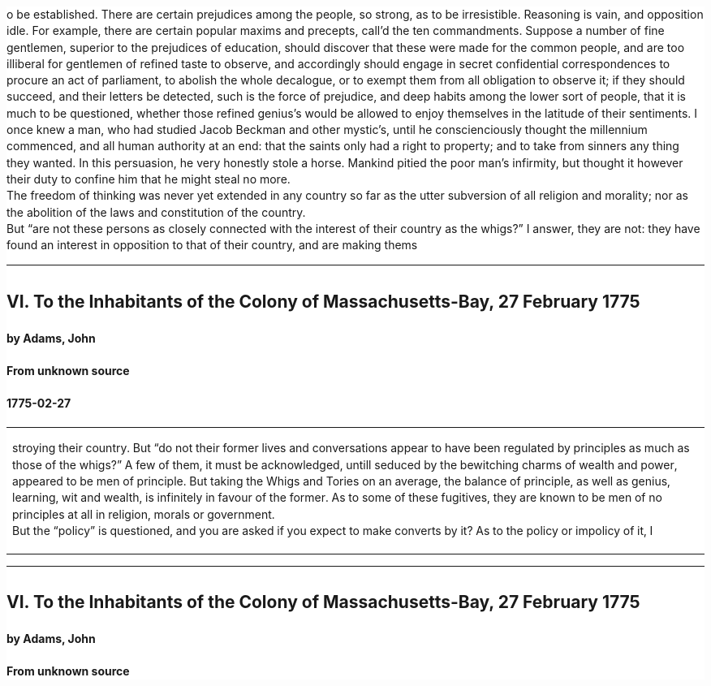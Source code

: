 o be established. There are certain prejudices among the people, so strong, as to be irresistible. Reasoning is vain, and opposition idle. For example, there are certain popular maxims and precepts, call’d the ten commandments. Suppose a number of fine gentlemen, superior to the prejudices of education, should discover that these were made for the common people, and are too illiberal for gentlemen of refined taste to observe, and accordingly should engage in secret confidential correspondences to procure an act of parliament, to abolish the whole decalogue, or to exempt them from all obligation to observe it; if they should succeed, and their letters be detected, such is the force of prejudice, and deep habits among the lower sort of people, that it is much to be questioned, whether those refined genius’s would be allowed to enjoy themselves in the latitude of their sentiments. I once knew a man, who had studied Jacob Beckman and other mystic’s, until he conscienciously thought the millennium commenced, and all human authority at an end: that the saints only had a right to property; and to take from sinners any thing they wanted. In this persuasion, he very honestly stole a horse. Mankind pitied the poor man’s infirmity, but thought it however their duty to confine him that he might steal no more.  
The freedom of thinking was never yet extended in any country so far as the utter subversion of all religion and morality; nor as the abolition of the laws and constitution of the country.  
But “are not these persons as closely connected with the interest of their country as the whigs?” I answer, they are not: they have found an interest in opposition to that of their country, and are making thems
</td></tr></table>

---

## VI. To the Inhabitants of the Colony of Massachusetts-Bay, 27 February 1775

#### by Adams, John

#### From unknown source

#### 1775-02-27

<table style="width: 100%;"><tr><td style="width: 50%">

stroying their country. But “do not their former lives and conversations appear to have been regulated by principles as much as those of the whigs?” A few of them, it must be acknowledged, untill seduced by the bewitching charms of wealth and power, appeared to be men of principle. But taking the Whigs and Tories on an average, the balance of principle, as well as genius, learning, wit and wealth, is infinitely in favour of the former. As to some of these fugitives, they are known to be men of no principles at all in religion, morals or government.  
But the “policy” is questioned, and you are asked if you expect to make converts by it? As to the policy or impolicy of it, I
</td></tr></table>

---

## VI. To the Inhabitants of the Colony of Massachusetts-Bay, 27 February 1775

#### by Adams, John

#### From unknown source
